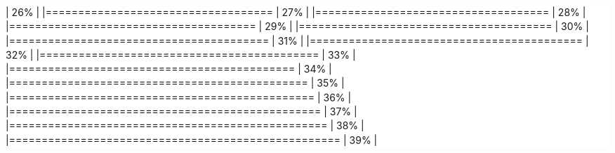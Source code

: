 |  26%  |                                                                                                                                          |===================================                                                                                               |  27%  |                                                                                                                                          |====================================                                                                                              |  28%  |                                                                                                                                          |======================================                                                                                            |  29%  |                                                                                                                                          |=======================================                                                                                           |  30%  |                                                                                                                                          |========================================                                                                                          |  31%  |                                                                                                                                          |==========================================                                                                                        |  32%  |                                                                                                                                          |===========================================                                                                                       |  33%  |                                                                                                                                          |============================================                                                                                      |  34%  |                                                                                                                                          |==============================================                                                                                    |  35%  |                                                                                                                                          |===============================================                                                                                   |  36%  |                                                                                                                                          |================================================                                                                                  |  37%  |                                                                                                                                          |=================================================                                                                                 |  38%  |                                                                                                                                          |===================================================                                                                               |  39%  |